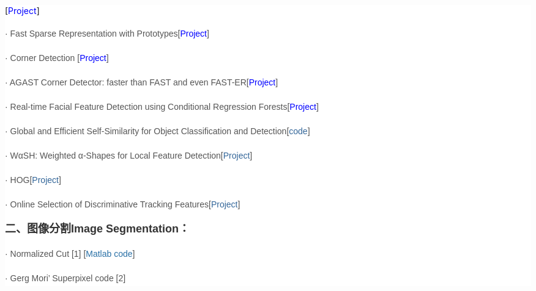 [<a href="http://intuitionlogic.com/post/2011/04/11/A-OpenCV-C++-implementation-of-Local-Self-Similarity-Descriptors.aspx" style="color: rgb(51, 102, 153); text-decoration: none;"><span style="color: rgb(0, 0, 255);">Project</span></a>]</span></p><p align="left" style="color: rgb(51, 51, 51); font-family: Arial; font-size: 14px; line-height: 26px; widows: 1; background-color: white; background-position: initial initial; background-repeat: initial initial;"><span style="color: rgb(85, 85, 85);">·         </span><span style="color: rgb(85, 85, 85);">Fast Sparse Representation with Prototypes[<a href="http://faculty.ucmerced.edu/mhyang/cvpr10_fsr.html" style="color: rgb(51, 102, 153); text-decoration: none;"><span style="color: rgb(0, 0, 255);">Project</span></a>]</span></p><p align="left" style="color: rgb(51, 51, 51); font-family: Arial; font-size: 14px; line-height: 26px; widows: 1; background-color: white; background-position: initial initial; background-repeat: initial initial;"><span style="color: rgb(85, 85, 85);">·         </span><span style="color: rgb(85, 85, 85);">Corner Detection [<a href="http://kiwi.cs.dal.ca/~dparks/CornerDetection/index.htm" style="color: rgb(51, 102, 153); text-decoration: none;"><span style="color: rgb(0, 0, 255);">Project</span></a>]</span></p><p align="left" style="color: rgb(51, 51, 51); font-family: Arial; font-size: 14px; line-height: 26px; widows: 1; background-color: white; background-position: initial initial; background-repeat: initial initial;"><span style="color: rgb(85, 85, 85);">·         </span><span style="color: rgb(85, 85, 85);">AGAST Corner Detector: faster than FAST and even FAST-ER[<a href="http://www6.in.tum.de/Main/ResearchAgast" style="color: rgb(51, 102, 153); text-decoration: none;"><span style="color: rgb(0, 0, 255);">Project</span></a>]</span></p><p align="left" style="color: rgb(51, 51, 51); font-family: Arial; font-size: 14px; line-height: 26px; widows: 1; background-color: white; background-position: initial initial; background-repeat: initial initial;"><span style="color: rgb(85, 85, 85);">·         Real-time Facial Feature Detection using Conditional Regression Forests[<a href="http://files.is.tue.mpg.de/jgall/projects/facialfeatures/facialfeatures.html" style="color: rgb(51, 102, 153); text-decoration: none;"><span style="color: rgb(0, 0, 255);">Project</span></a>]<br/></span></p><p align="left" style="color: rgb(51, 51, 51); font-family: Arial; font-size: 14px; line-height: 26px; widows: 1; background-color: white; background-position: initial initial; background-repeat: initial initial;"><span style="color: rgb(85, 85, 85);">·         Global and Efficient Self-Similarity for Object Classification and Detection[<a href="http://groups.inf.ed.ac.uk/calvin/gss/selfsim_release1.0.tgz" style="color: rgb(51, 102, 153); text-decoration: none;">code</a>]<br/></span></p><p align="left" style="color: rgb(51, 51, 51); font-family: Arial; font-size: 14px; line-height: 26px; widows: 1; background-color: white; background-position: initial initial; background-repeat: initial initial;"><span style="color: rgb(85, 85, 85);">·         WαSH: Weighted α-Shapes for Local Feature Detection[<a href="http://image.ntua.gr/iva/research/wash/" style="color: rgb(51, 102, 153); text-decoration: none;">Project</a>]<br/></span></p><p align="left" style="color: rgb(51, 51, 51); font-family: Arial; font-size: 14px; line-height: 26px; widows: 1; background-color: white; background-position: initial initial; background-repeat: initial initial;"><span style="color: rgb(85, 85, 85);">·         HOG[<a href="http://soc.fudan.edu.cn/vip/projects/gradproj/wiki/HOG%E4%BB%A3%E7%A0%81" style="color: rgb(51, 102, 153); text-decoration: none;">Project</a>]</span></p><p align="left" style="color: rgb(51, 51, 51); font-family: Arial; font-size: 14px; line-height: 26px; widows: 1; background-color: white; background-position: initial initial; background-repeat: initial initial;"><span style="color: rgb(85, 85, 85);">·         Online Selection of Discriminative Tracking Features[<a href="http://www.cs.ucla.edu/~roozbehm/cs7495/report.html" style="color: rgb(51, 102, 153); text-decoration: none;">Project</a>]<br/></span></p><p align="left" style="color: rgb(51, 51, 51); font-family: Arial; font-size: 14px; line-height: 26px; widows: 1; background-color: white; background-position: initial initial; background-repeat: initial initial;"><span style="color: rgb(85, 85, 85);">                        </span></p><p align="left" style="color: rgb(51, 51, 51); font-family: Arial; font-size: 14px; line-height: 26px; widows: 1; background-color: white; background-position: initial initial; background-repeat: initial initial;"><strong><span style="font-size: 18px;">二、图像分割Image Segmentation：</span></strong></p><p align="left" style="color: rgb(51, 51, 51); font-family: Arial; font-size: 14px; line-height: 26px; widows: 1; background-color: white; background-position: initial initial; background-repeat: initial initial;"><span style="color: rgb(85, 85, 85);">·           </span><span style="color: rgb(85, 85, 85);">Normalized Cut [1] [<a href="http://www.cis.upenn.edu/~jshi/software/" style="color: rgb(51, 102, 153); text-decoration: none;"><span style="color: rgb(41, 112, 166);">Matlab code</span></a>]</span></p><p align="left" style="color: rgb(51, 51, 51); font-family: Arial; font-size: 14px; line-height: 26px; widows: 1; background-color: white; background-position: initial initial; background-repeat: initial initial;"><span style="color: rgb(85, 85, 85);">·           </span><span style="color: rgb(85, 85, 85);">Gerg Mori’ Superpixel code [2]